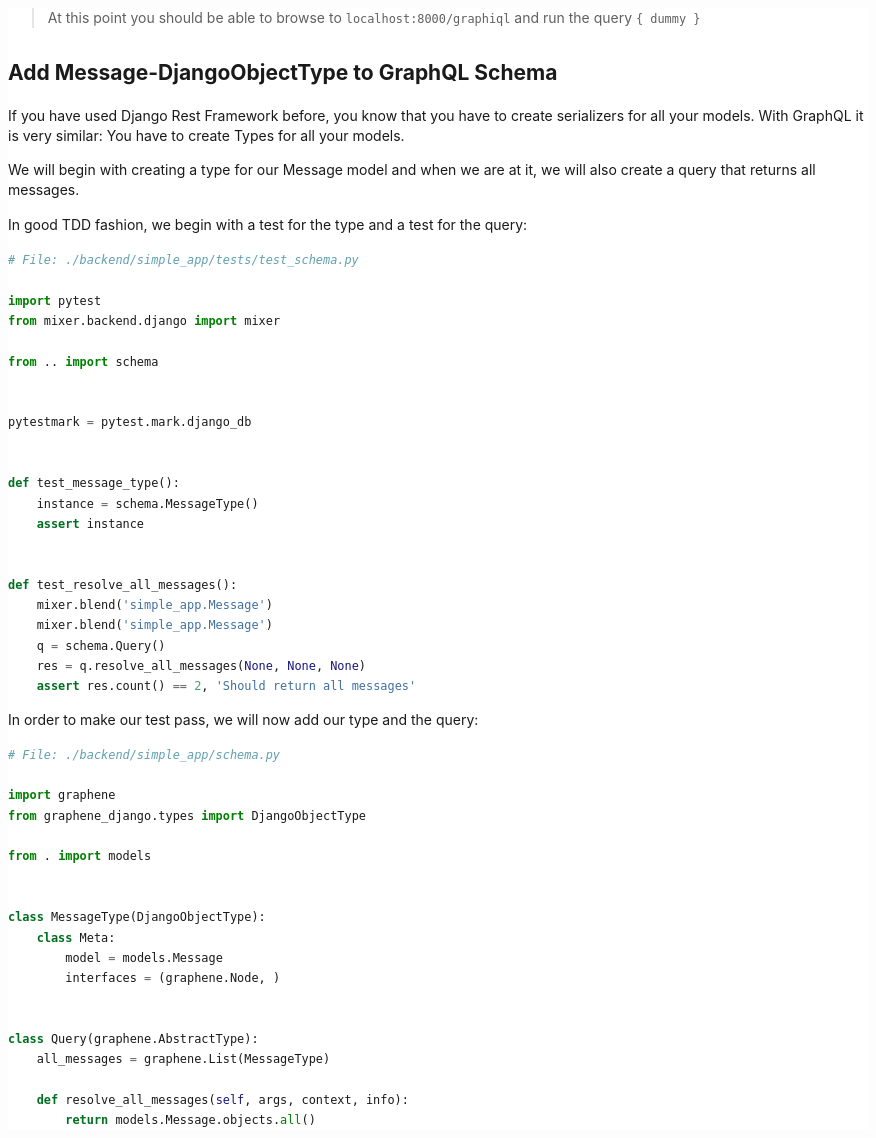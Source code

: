 > At this point you should be able to browse to `localhost:8000/graphiql` and run the query `{ dummy }`

## <a name="add-django-object-type"></a>Add Message-DjangoObjectType to GraphQL Schema

If you have used Django Rest Framework before, you know that you have to create
serializers for all your models. With GraphQL it is very similar: You have to
create Types for all your models.

We will begin with creating a type for our Message model and when we are at it,
we will also create a query that returns all messages.

In good TDD fashion, we begin with a test for the type and a test for the
query:

```py
# File: ./backend/simple_app/tests/test_schema.py

import pytest
from mixer.backend.django import mixer

from .. import schema


pytestmark = pytest.mark.django_db


def test_message_type():
    instance = schema.MessageType()
    assert instance


def test_resolve_all_messages():
    mixer.blend('simple_app.Message')
    mixer.blend('simple_app.Message')
    q = schema.Query()
    res = q.resolve_all_messages(None, None, None)
    assert res.count() == 2, 'Should return all messages'
```

In order to make our test pass, we will now add our type and the query:

```py
# File: ./backend/simple_app/schema.py

import graphene
from graphene_django.types import DjangoObjectType

from . import models


class MessageType(DjangoObjectType):
    class Meta:
        model = models.Message
        interfaces = (graphene.Node, )


class Query(graphene.AbstractType):
    all_messages = graphene.List(MessageType)

    def resolve_all_messages(self, args, context, info):
        return models.Message.objects.all()
```
